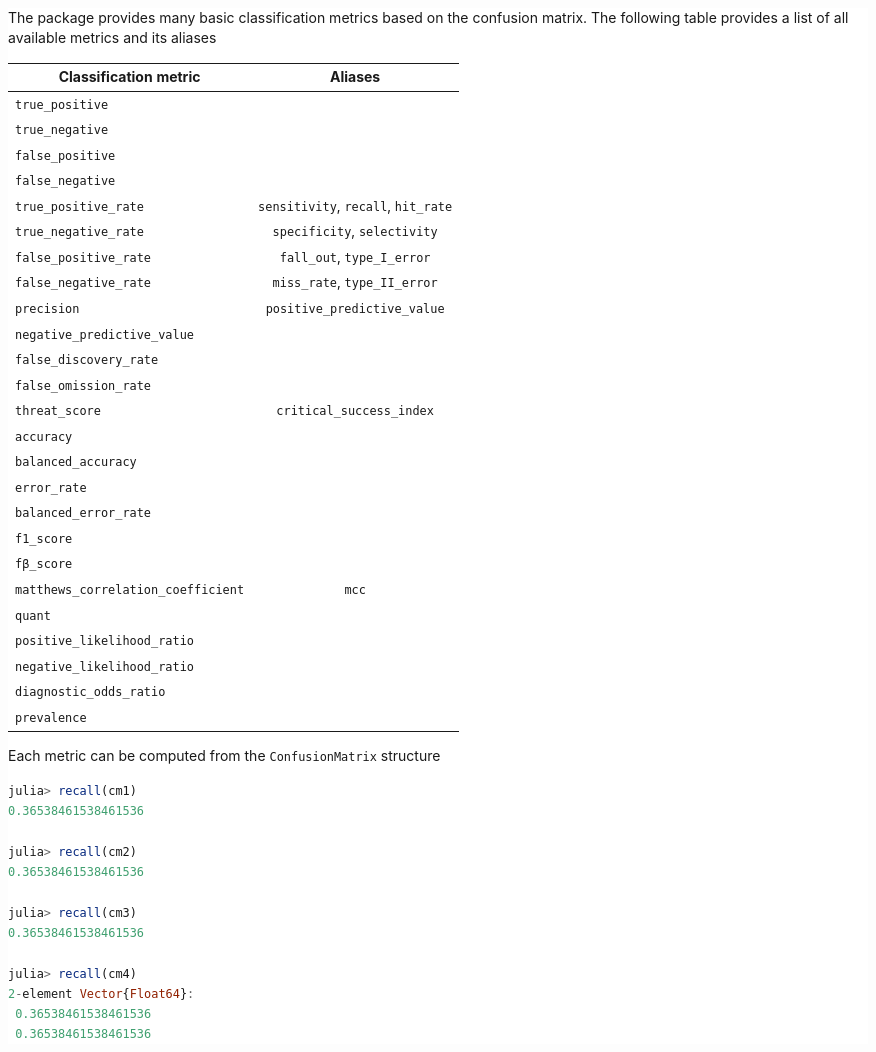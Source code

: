 The package provides many basic classification metrics based on the confusion matrix.  The following table provides a list of all available metrics and its aliases

| Classification metric              | Aliases                              |
| ---------------------------------- | :----------------------------------: |
| `true_positive`                    |                                      |
| `true_negative`                    |                                      |
| `false_positive`                   |                                      |
| `false_negative`                   |                                      |
| `true_positive_rate`               | `sensitivity`,  `recall`, `hit_rate` |
| `true_negative_rate`               | `specificity`,  `selectivity`        |
| `false_positive_rate`              | `fall_out`, `type_I_error`           |
| `false_negative_rate`              | `miss_rate`, `type_II_error`         |
| `precision`                        | `positive_predictive_value`          |
| `negative_predictive_value`        |                                      |
| `false_discovery_rate`             |                                      |
| `false_omission_rate`              |                                      |
| `threat_score`                     | `critical_success_index`             |
| `accuracy`                         |                                      |
| `balanced_accuracy`                |                                      |
| `error_rate`                       |                                      |
| `balanced_error_rate`              |                                      |
| `f1_score`                         |                                      |
| `fβ_score`                         |                                      |
| `matthews_correlation_coefficient` | `mcc`                                |
| `quant`                            |                                      |
| `positive_likelihood_ratio`        |                                      |
| `negative_likelihood_ratio`        |                                      |
| `diagnostic_odds_ratio`            |                                      |
| `prevalence`                       |                                      |

Each metric can be computed from the `ConfusionMatrix` structure 

```julia
julia> recall(cm1)
0.36538461538461536

julia> recall(cm2)
0.36538461538461536

julia> recall(cm3)
0.36538461538461536

julia> recall(cm4)
2-element Vector{Float64}:
 0.36538461538461536
 0.36538461538461536
```